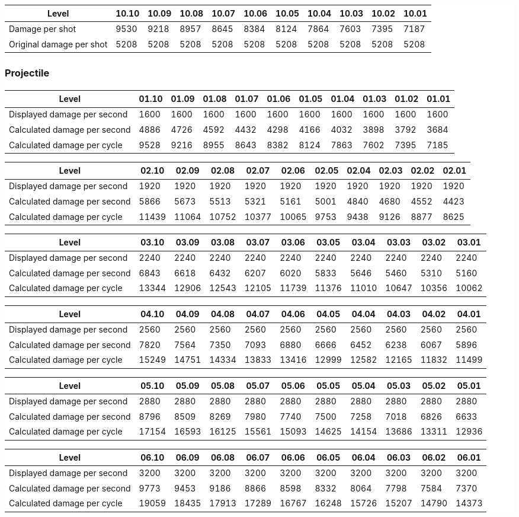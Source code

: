 
|Level                   |10.10|10.09|10.08|10.07|10.06|10.05|10.04|10.03|10.02|10.01|
|------------------------|-----|-----|-----|-----|-----|-----|-----|-----|-----|-----|
|Damage per shot         |9530 |9218 |8957 |8645 |8384 |8124 |7864 |7603 |7395 |7187 |
|Original damage per shot|5208 |5208 |5208 |5208 |5208 |5208 |5208 |5208 |5208 |5208 |


### Projectile

|Level                       |01.10|01.09|01.08|01.07|01.06|01.05|01.04|01.03|01.02|01.01|
|----------------------------|-----|-----|-----|-----|-----|-----|-----|-----|-----|-----|
|Displayed damage per second |1600 |1600 |1600 |1600 |1600 |1600 |1600 |1600 |1600 |1600 |
|Calculated damage per second|4886 |4726 |4592 |4432 |4298 |4166 |4032 |3898 |3792 |3684 |
|Calculated damage per cycle |9528 |9216 |8955 |8643 |8382 |8124 |7863 |7602 |7395 |7185 |


|Level                       |02.10|02.09|02.08|02.07|02.06|02.05|02.04|02.03|02.02|02.01|
|----------------------------|-----|-----|-----|-----|-----|-----|-----|-----|-----|-----|
|Displayed damage per second |1920 |1920 |1920 |1920 |1920 |1920 |1920 |1920 |1920 |1920 |
|Calculated damage per second|5866 |5673 |5513 |5321 |5161 |5001 |4840 |4680 |4552 |4423 |
|Calculated damage per cycle |11439|11064|10752|10377|10065|9753 |9438 |9126 |8877 |8625 |


|Level                       |03.10|03.09|03.08|03.07|03.06|03.05|03.04|03.03|03.02|03.01|
|----------------------------|-----|-----|-----|-----|-----|-----|-----|-----|-----|-----|
|Displayed damage per second |2240 |2240 |2240 |2240 |2240 |2240 |2240 |2240 |2240 |2240 |
|Calculated damage per second|6843 |6618 |6432 |6207 |6020 |5833 |5646 |5460 |5310 |5160 |
|Calculated damage per cycle |13344|12906|12543|12105|11739|11376|11010|10647|10356|10062|


|Level                       |04.10|04.09|04.08|04.07|04.06|04.05|04.04|04.03|04.02|04.01|
|----------------------------|-----|-----|-----|-----|-----|-----|-----|-----|-----|-----|
|Displayed damage per second |2560 |2560 |2560 |2560 |2560 |2560 |2560 |2560 |2560 |2560 |
|Calculated damage per second|7820 |7564 |7350 |7093 |6880 |6666 |6452 |6238 |6067 |5896 |
|Calculated damage per cycle |15249|14751|14334|13833|13416|12999|12582|12165|11832|11499|


|Level                       |05.10|05.09|05.08|05.07|05.06|05.05|05.04|05.03|05.02|05.01|
|----------------------------|-----|-----|-----|-----|-----|-----|-----|-----|-----|-----|
|Displayed damage per second |2880 |2880 |2880 |2880 |2880 |2880 |2880 |2880 |2880 |2880 |
|Calculated damage per second|8796 |8509 |8269 |7980 |7740 |7500 |7258 |7018 |6826 |6633 |
|Calculated damage per cycle |17154|16593|16125|15561|15093|14625|14154|13686|13311|12936|


|Level                       |06.10|06.09|06.08|06.07|06.06|06.05|06.04|06.03|06.02|06.01|
|----------------------------|-----|-----|-----|-----|-----|-----|-----|-----|-----|-----|
|Displayed damage per second |3200 |3200 |3200 |3200 |3200 |3200 |3200 |3200 |3200 |3200 |
|Calculated damage per second|9773 |9453 |9186 |8866 |8598 |8332 |8064 |7798 |7584 |7370 |
|Calculated damage per cycle |19059|18435|17913|17289|16767|16248|15726|15207|14790|14373|
